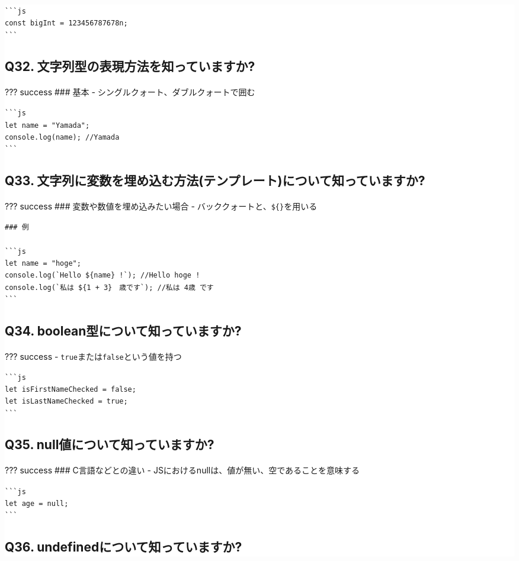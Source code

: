     ```js
    const bigInt = 123456787678n;
    ```

## Q32. 文字列型の表現方法を知っていますか?

??? success
    ### 基本
    - シングルクォート、ダブルクォートで囲む

    ```js
    let name = "Yamada";
    console.log(name); //Yamada
    ```

## Q33. 文字列に変数を埋め込む方法(テンプレート)について知っていますか?

??? success
    ### 変数や数値を埋め込みたい場合
    - バッククォートと、`${}`を用いる

    ### 例

    ```js
    let name = "hoge";
    console.log(`Hello ${name} !`); //Hello hoge !
    console.log(`私は ${1 + 3}　歳です`); //私は 4歳 です
    ```

## Q34. boolean型について知っていますか?

??? success
    - `true`または`false`という値を持つ

    ```js
    let isFirstNameChecked = false;
    let isLastNameChecked = true;
    ```

## Q35. null値について知っていますか?

??? success
    ### C言語などとの違い
    - JSにおけるnullは、値が無い、空であることを意味する

    ```js
    let age = null;
    ```

## Q36. undefinedについて知っていますか?
